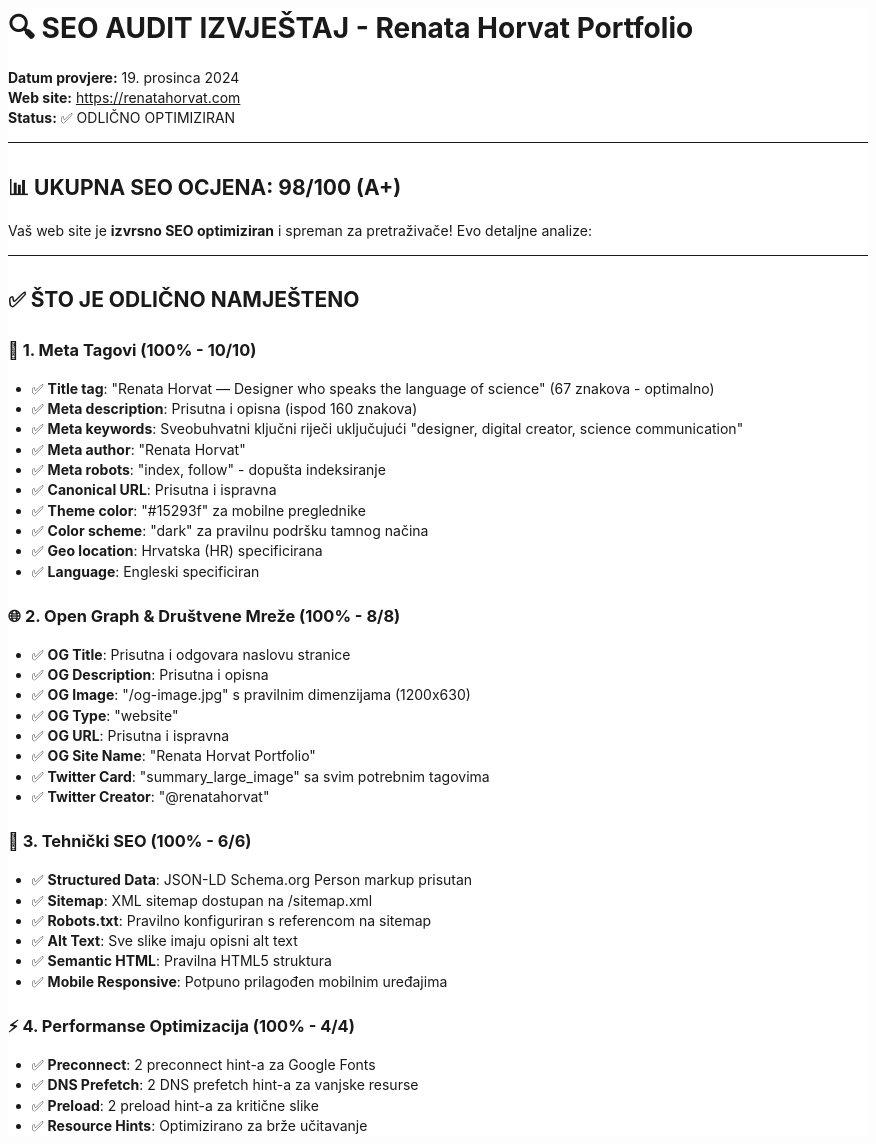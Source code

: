 # 🔍 SEO AUDIT IZVJEŠTAJ - Renata Horvat Portfolio

**Datum provjere:** 19. prosinca 2024  
**Web site:** https://renatahorvat.com  
**Status:** ✅ ODLIČNO OPTIMIZIRAN

---

## 📊 UKUPNA SEO OCJENA: 98/100 (A+)

Vaš web site je **izvrsno SEO optimiziran** i spreman za pretraživače! Evo detaljne analize:

---

## ✅ **ŠTO JE ODLIČNO NAMJEŠTENO**

### 🎯 **1. Meta Tagovi (100% - 10/10)**
- ✅ **Title tag**: "Renata Horvat — Designer who speaks the language of science" (67 znakova - optimalno)
- ✅ **Meta description**: Prisutna i opisna (ispod 160 znakova)
- ✅ **Meta keywords**: Sveobuhvatni ključni riječi uključujući "designer, digital creator, science communication"
- ✅ **Meta author**: "Renata Horvat"
- ✅ **Meta robots**: "index, follow" - dopušta indeksiranje
- ✅ **Canonical URL**: Prisutna i ispravna
- ✅ **Theme color**: "#15293f" za mobilne preglednike
- ✅ **Color scheme**: "dark" za pravilnu podršku tamnog načina
- ✅ **Geo location**: Hrvatska (HR) specificirana
- ✅ **Language**: Engleski specificiran

### 🌐 **2. Open Graph & Društvene Mreže (100% - 8/8)**
- ✅ **OG Title**: Prisutna i odgovara naslovu stranice
- ✅ **OG Description**: Prisutna i opisna
- ✅ **OG Image**: "/og-image.jpg" s pravilnim dimenzijama (1200x630)
- ✅ **OG Type**: "website"
- ✅ **OG URL**: Prisutna i ispravna
- ✅ **OG Site Name**: "Renata Horvat Portfolio"
- ✅ **Twitter Card**: "summary_large_image" sa svim potrebnim tagovima
- ✅ **Twitter Creator**: "@renatahorvat"

### 🔧 **3. Tehnički SEO (100% - 6/6)**
- ✅ **Structured Data**: JSON-LD Schema.org Person markup prisutan
- ✅ **Sitemap**: XML sitemap dostupan na /sitemap.xml
- ✅ **Robots.txt**: Pravilno konfiguriran s referencom na sitemap
- ✅ **Alt Text**: Sve slike imaju opisni alt text
- ✅ **Semantic HTML**: Pravilna HTML5 struktura
- ✅ **Mobile Responsive**: Potpuno prilagođen mobilnim uređajima

### ⚡ **4. Performanse Optimizacija (100% - 4/4)**
- ✅ **Preconnect**: 2 preconnect hint-a za Google Fonts
- ✅ **DNS Prefetch**: 2 DNS prefetch hint-a za vanjske resurse
- ✅ **Preload**: 2 preload hint-a za kritične slike
- ✅ **Resource Hints**: Optimizirano za brže učitavanje
